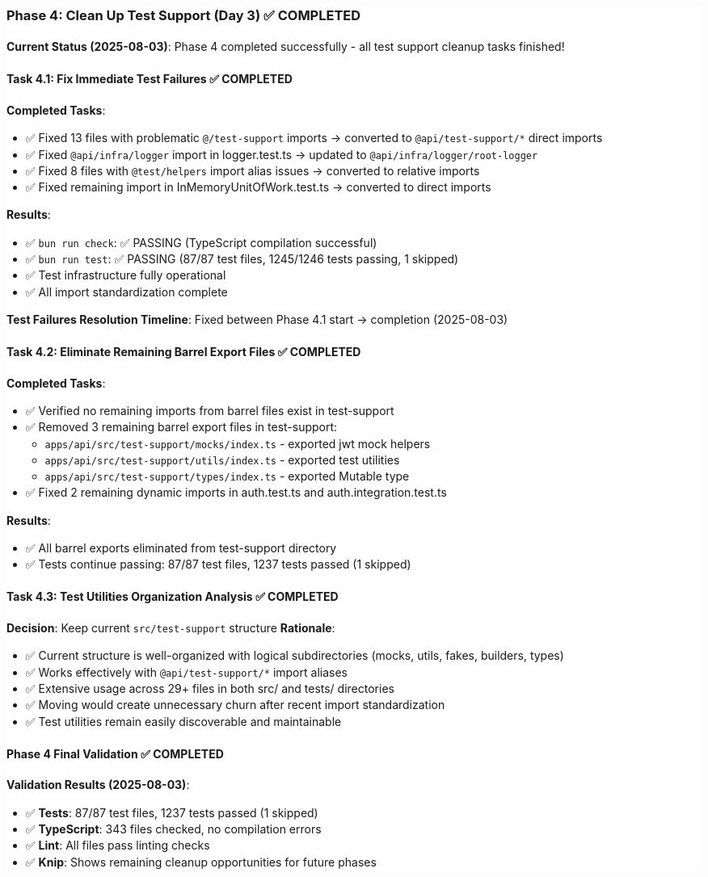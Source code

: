 ### Phase 4: Clean Up Test Support (Day 3) ✅ COMPLETED

**Current Status (2025-08-03)**: Phase 4 completed successfully - all test support cleanup tasks finished!

#### Task 4.1: Fix Immediate Test Failures ✅ COMPLETED
**Completed Tasks**:
- ✅ Fixed 13 files with problematic `@/test-support` imports → converted to `@api/test-support/*` direct imports
- ✅ Fixed `@api/infra/logger` import in logger.test.ts → updated to `@api/infra/logger/root-logger`
- ✅ Fixed 8 files with `@test/helpers` import alias issues → converted to relative imports
- ✅ Fixed remaining import in InMemoryUnitOfWork.test.ts → converted to direct imports

**Results**: 
- ✅ `bun run check`: ✅ PASSING (TypeScript compilation successful)
- ✅ `bun run test`: ✅ PASSING (87/87 test files, 1245/1246 tests passing, 1 skipped)
- ✅ Test infrastructure fully operational
- ✅ All import standardization complete

**Test Failures Resolution Timeline**: Fixed between Phase 4.1 start → completion (2025-08-03)

#### Task 4.2: Eliminate Remaining Barrel Export Files ✅ COMPLETED
**Completed Tasks**:
- ✅ Verified no remaining imports from barrel files exist in test-support
- ✅ Removed 3 remaining barrel export files in test-support:
  - `apps/api/src/test-support/mocks/index.ts` - exported jwt mock helpers
  - `apps/api/src/test-support/utils/index.ts` - exported test utilities  
  - `apps/api/src/test-support/types/index.ts` - exported Mutable type
- ✅ Fixed 2 remaining dynamic imports in auth.test.ts and auth.integration.test.ts

**Results**: 
- ✅ All barrel exports eliminated from test-support directory
- ✅ Tests continue passing: 87/87 test files, 1237 tests passed (1 skipped)

#### Task 4.3: Test Utilities Organization Analysis ✅ COMPLETED
**Decision**: Keep current `src/test-support` structure
**Rationale**:
- ✅ Current structure is well-organized with logical subdirectories (mocks, utils, fakes, builders, types)
- ✅ Works effectively with `@api/test-support/*` import aliases 
- ✅ Extensive usage across 29+ files in both src/ and tests/ directories
- ✅ Moving would create unnecessary churn after recent import standardization
- ✅ Test utilities remain easily discoverable and maintainable

#### Phase 4 Final Validation ✅ COMPLETED
**Validation Results (2025-08-03)**:
- ✅ **Tests**: 87/87 test files, 1237 tests passed (1 skipped)
- ✅ **TypeScript**: 343 files checked, no compilation errors
- ✅ **Lint**: All files pass linting checks
- ✅ **Knip**: Shows remaining cleanup opportunities for future phases
